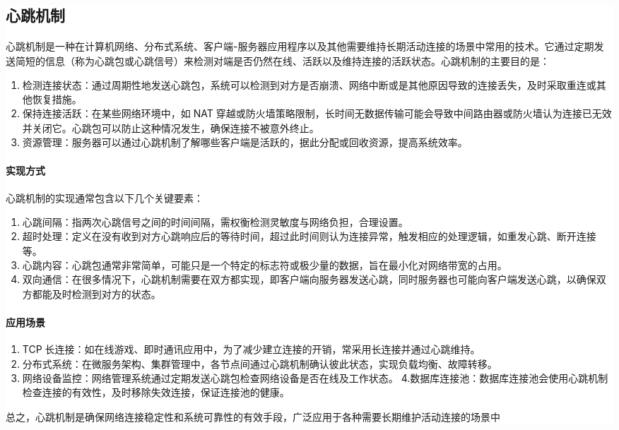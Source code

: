 ## 心跳机制

心跳机制是一种在计算机网络、分布式系统、客户端-服务器应用程序以及其他需要维持长期活动连接的场景中常用的技术。它通过定期发送简短的信息（称为心跳包或心跳信号）来检测对端是否仍然在线、活跃以及维持连接的活跃状态。心跳机制的主要目的是：

1. 检测连接状态：通过周期性地发送心跳包，系统可以检测到对方是否崩溃、网络中断或是其他原因导致的连接丢失，及时采取重连或其他恢复措施。
2. 保持连接活跃：在某些网络环境中，如 NAT 穿越或防火墙策略限制，长时间无数据传输可能会导致中间路由器或防火墙认为连接已无效并关闭它。心跳包可以防止这种情况发生，确保连接不被意外终止。
3. 资源管理：服务器可以通过心跳机制了解哪些客户端是活跃的，据此分配或回收资源，提高系统效率。

#### 实现方式

心跳机制的实现通常包含以下几个关键要素：

1. 心跳间隔：指两次心跳信号之间的时间间隔，需权衡检测灵敏度与网络负担，合理设置。
2. 超时处理：定义在没有收到对方心跳响应后的等待时间，超过此时间则认为连接异常，触发相应的处理逻辑，如重发心跳、断开连接等。
3. 心跳内容：心跳包通常非常简单，可能只是一个特定的标志符或极少量的数据，旨在最小化对网络带宽的占用。
4. 双向通信：在很多情况下，心跳机制需要在双方都实现，即客户端向服务器发送心跳，同时服务器也可能向客户端发送心跳，以确保双方都能及时检测到对方的状态。

#### 应用场景

1. TCP 长连接：如在线游戏、即时通讯应用中，为了减少建立连接的开销，常采用长连接并通过心跳维持。
2. 分布式系统：在微服务架构、集群管理中，各节点间通过心跳机制确认彼此状态，实现负载均衡、故障转移。
3. 网络设备监控：网络管理系统通过定期发送心跳包检查网络设备是否在线及工作状态。 4.数据库连接池：数据库连接池会使用心跳机制检查连接的有效性，及时移除失效连接，保证连接池的健康。

总之，心跳机制是确保网络连接稳定性和系统可靠性的有效手段，广泛应用于各种需要长期维护活动连接的场景中
